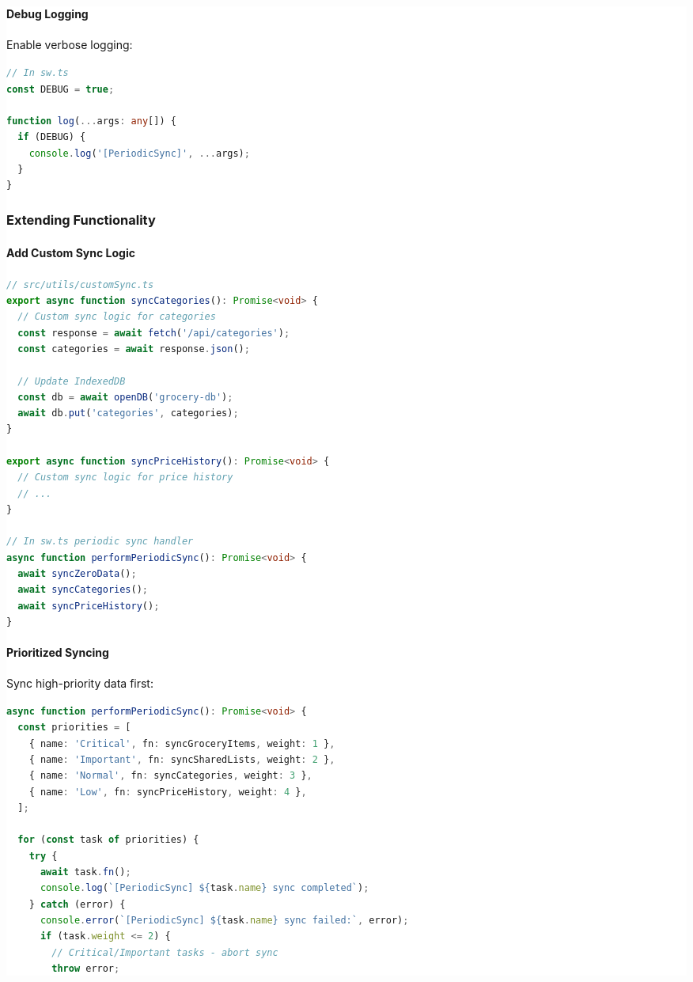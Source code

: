 #### Debug Logging

Enable verbose logging:

```typescript
// In sw.ts
const DEBUG = true;

function log(...args: any[]) {
  if (DEBUG) {
    console.log('[PeriodicSync]', ...args);
  }
}
```

### Extending Functionality

#### Add Custom Sync Logic

```typescript
// src/utils/customSync.ts
export async function syncCategories(): Promise<void> {
  // Custom sync logic for categories
  const response = await fetch('/api/categories');
  const categories = await response.json();

  // Update IndexedDB
  const db = await openDB('grocery-db');
  await db.put('categories', categories);
}

export async function syncPriceHistory(): Promise<void> {
  // Custom sync logic for price history
  // ...
}

// In sw.ts periodic sync handler
async function performPeriodicSync(): Promise<void> {
  await syncZeroData();
  await syncCategories();
  await syncPriceHistory();
}
```

#### Prioritized Syncing

Sync high-priority data first:

```typescript
async function performPeriodicSync(): Promise<void> {
  const priorities = [
    { name: 'Critical', fn: syncGroceryItems, weight: 1 },
    { name: 'Important', fn: syncSharedLists, weight: 2 },
    { name: 'Normal', fn: syncCategories, weight: 3 },
    { name: 'Low', fn: syncPriceHistory, weight: 4 },
  ];

  for (const task of priorities) {
    try {
      await task.fn();
      console.log(`[PeriodicSync] ${task.name} sync completed`);
    } catch (error) {
      console.error(`[PeriodicSync] ${task.name} sync failed:`, error);
      if (task.weight <= 2) {
        // Critical/Important tasks - abort sync
        throw error;
```